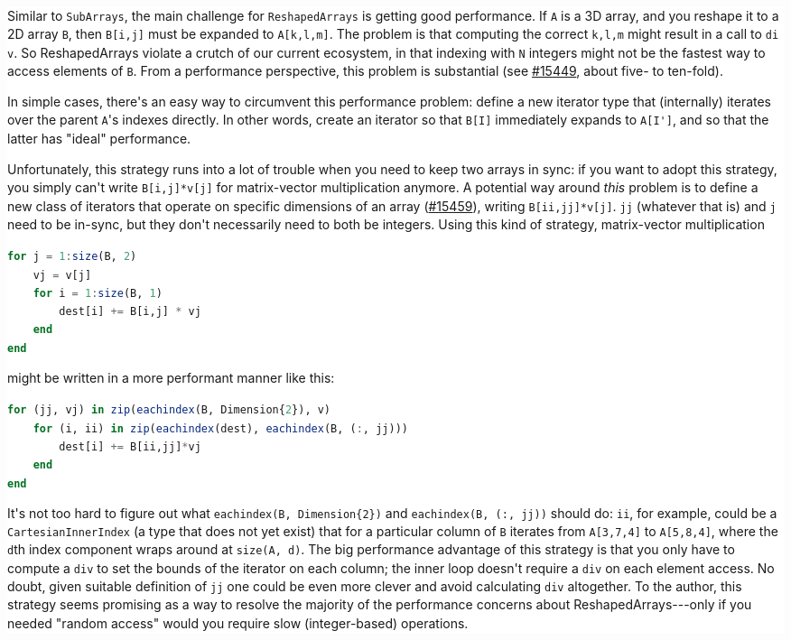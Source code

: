 Similar to `SubArrays`, the main challenge for `ReshapedArrays` is
getting good performance.  If `A` is a 3D array, and you reshape it to
a 2D array `B`, then `B[i,j]` must be expanded to `A[k,l,m]`.  The
problem is that computing the correct `k,l,m` might result in a call
to `div`. So ReshapedArrays violate a crutch of our current ecosystem,
in that indexing with `N` integers might not be the fastest way to
access elements of `B`. From a performance perspective, this problem
is substantial (see [#15449](https://github.com/JuliaLang/julia/pull/15449), about five- to ten-fold).

In simple cases, there's an easy way to circumvent this performance
problem: define a new iterator type that (internally) iterates over
the parent `A`'s indexes directly.  In other words, create an iterator
so that `B[I]` immediately expands to `A[I']`, and so that the latter
has "ideal" performance.

Unfortunately, this strategy runs into a lot of trouble when you need
to keep two arrays in sync: if you want to adopt this strategy, you
simply can't write `B[i,j]*v[j]` for matrix-vector multiplication
anymore.  A potential way around *this* problem is to define a new class
of iterators that operate on specific dimensions of an array ([#15459](https://github.com/JuliaLang/julia/pull/15459)),
writing `B[ii,jj]*v[j]`.  `jj` (whatever that is) and `j` need to be
in-sync, but they don't necessarily need to both be integers. Using
this kind of strategy, matrix-vector multiplication

```jl
for j = 1:size(B, 2)
    vj = v[j]
    for i = 1:size(B, 1)
        dest[i] += B[i,j] * vj
    end
end
```

might be written in a more performant manner like this:

```jl
for (jj, vj) in zip(eachindex(B, Dimension{2}), v)
    for (i, ii) in zip(eachindex(dest), eachindex(B, (:, jj)))
        dest[i] += B[ii,jj]*vj
    end
end
```

It's not too hard to figure out what `eachindex(B, Dimension{2})` and
`eachindex(B, (:, jj))` should do: `ii`, for example, could be a
`CartesianInnerIndex` (a type that does not yet exist) that for a
particular column of `B` iterates from `A[3,7,4]` to `A[5,8,4]`, where
the `d`th index component wraps around at `size(A, d)`.  The
big performance advantage of this strategy is that you only have to
compute a `div` to set the bounds of the iterator on each column; the
inner loop doesn't require a `div` on each element access. No doubt,
given suitable definition of `jj` one could be even more clever and
avoid calculating `div` altogether.  To the author, this strategy
seems promising as a way to resolve the majority of the performance
concerns about ReshapedArrays---only if you needed "random access"
would you require slow (integer-based) operations.
